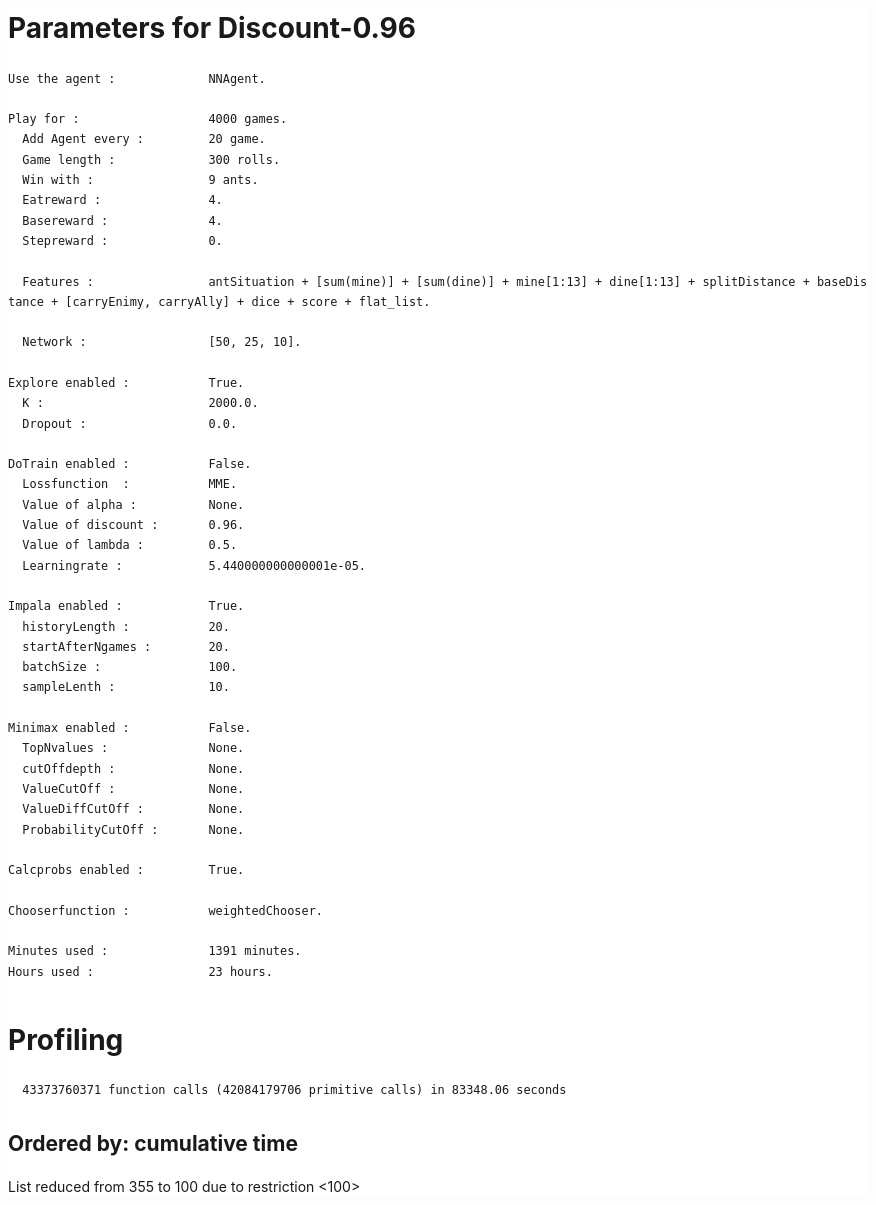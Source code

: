 # Parameters for Discount-0.96

    Use the agent :             NNAgent.

    Play for :                  4000 games.
      Add Agent every :         20 game.
      Game length :             300 rolls.
      Win with :                9 ants.
      Eatreward :               4.
      Basereward :              4.
      Stepreward :              0.

      Features :                antSituation + [sum(mine)] + [sum(dine)] + mine[1:13] + dine[1:13] + splitDistance + baseDistance + [carryEnimy, carryAlly] + dice + score + flat_list.

      Network :                 [50, 25, 10].

    Explore enabled :           True.
      K :                       2000.0.
      Dropout :                 0.0.

    DoTrain enabled :           False.
      Lossfunction  :           MME.
      Value of alpha :          None.
      Value of discount :       0.96.
      Value of lambda :         0.5.
      Learningrate :            5.440000000000001e-05.

    Impala enabled :            True.
      historyLength :           20.
      startAfterNgames :        20.
      batchSize :               100.
      sampleLenth :             10.

    Minimax enabled :           False.
      TopNvalues :              None.
      cutOffdepth :             None.
      ValueCutOff :             None.
      ValueDiffCutOff :         None.
      ProbabilityCutOff :       None.

    Calcprobs enabled :         True.

    Chooserfunction :           weightedChooser.

    Minutes used :              1391 minutes.
    Hours used :                23 hours.

# Profiling


      43373760371 function calls (42084179706 primitive calls) in 83348.06 seconds

##    Ordered by: cumulative time
   List reduced from 355 to 100 due to restriction <100>
